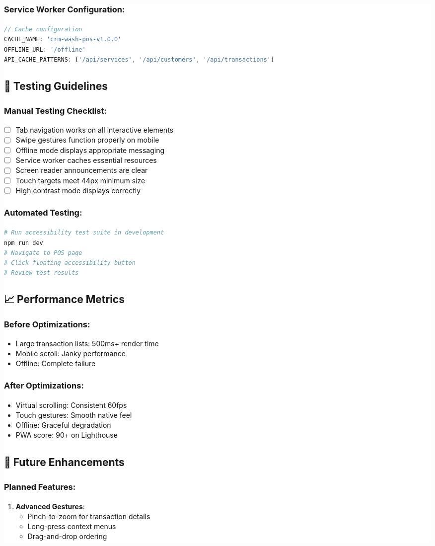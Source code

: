 ### Service Worker Configuration:
```javascript
// Cache configuration
CACHE_NAME: 'crm-wash-pos-v1.0.0'
OFFLINE_URL: '/offline'
API_CACHE_PATTERNS: ['/api/services', '/api/customers', '/api/transactions']
```

## 🧪 Testing Guidelines

### Manual Testing Checklist:
- [ ] Tab navigation works on all interactive elements
- [ ] Swipe gestures function properly on mobile
- [ ] Offline mode displays appropriate messaging
- [ ] Service worker caches essential resources
- [ ] Screen reader announcements are clear
- [ ] Touch targets meet 44px minimum size
- [ ] High contrast mode displays correctly

### Automated Testing:
```bash
# Run accessibility test suite in development
npm run dev
# Navigate to POS page
# Click floating accessibility button
# Review test results
```

## 📈 Performance Metrics

### Before Optimizations:
- Large transaction lists: 500ms+ render time
- Mobile scroll: Janky performance
- Offline: Complete failure

### After Optimizations:
- Virtual scrolling: Consistent 60fps
- Touch gestures: Smooth native feel
- Offline: Graceful degradation
- PWA score: 90+ on Lighthouse

## 🔄 Future Enhancements

### Planned Features:
1. **Advanced Gestures**:
   - Pinch-to-zoom for transaction details
   - Long-press context menus
   - Drag-and-drop ordering
